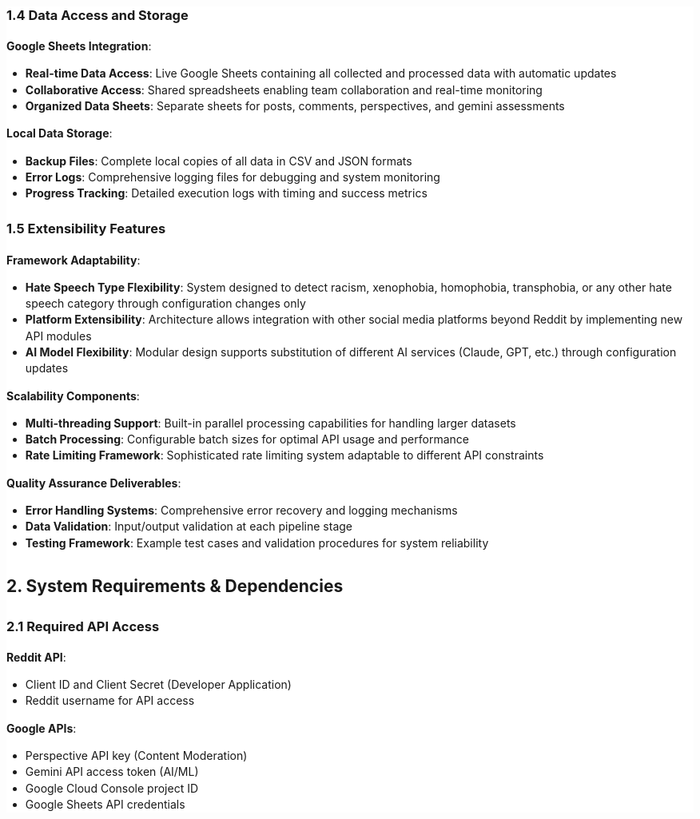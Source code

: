 ### 1.4 Data Access and Storage

**Google Sheets Integration**:

- **Real-time Data Access**: Live Google Sheets containing all collected and processed data with automatic updates
- **Collaborative Access**: Shared spreadsheets enabling team collaboration and real-time monitoring
- **Organized Data Sheets**: Separate sheets for posts, comments, perspectives, and gemini assessments

**Local Data Storage**:

- **Backup Files**: Complete local copies of all data in CSV and JSON formats
- **Error Logs**: Comprehensive logging files for debugging and system monitoring
- **Progress Tracking**: Detailed execution logs with timing and success metrics

### 1.5 Extensibility Features

**Framework Adaptability**:

- **Hate Speech Type Flexibility**: System designed to detect racism, xenophobia, homophobia, transphobia, or any other hate speech category through configuration changes only
- **Platform Extensibility**: Architecture allows integration with other social media platforms beyond Reddit by implementing new API modules
- **AI Model Flexibility**: Modular design supports substitution of different AI services (Claude, GPT, etc.) through configuration updates

**Scalability Components**:

- **Multi-threading Support**: Built-in parallel processing capabilities for handling larger datasets
- **Batch Processing**: Configurable batch sizes for optimal API usage and performance
- **Rate Limiting Framework**: Sophisticated rate limiting system adaptable to different API constraints

**Quality Assurance Deliverables**:

- **Error Handling Systems**: Comprehensive error recovery and logging mechanisms
- **Data Validation**: Input/output validation at each pipeline stage
- **Testing Framework**: Example test cases and validation procedures for system reliability

## 2. System Requirements & Dependencies

### 2.1 Required API Access

**Reddit API**:

- Client ID and Client Secret (Developer Application)
- Reddit username for API access

**Google APIs**:

- Perspective API key (Content Moderation)
- Gemini API access token (AI/ML)
- Google Cloud Console project ID
- Google Sheets API credentials
